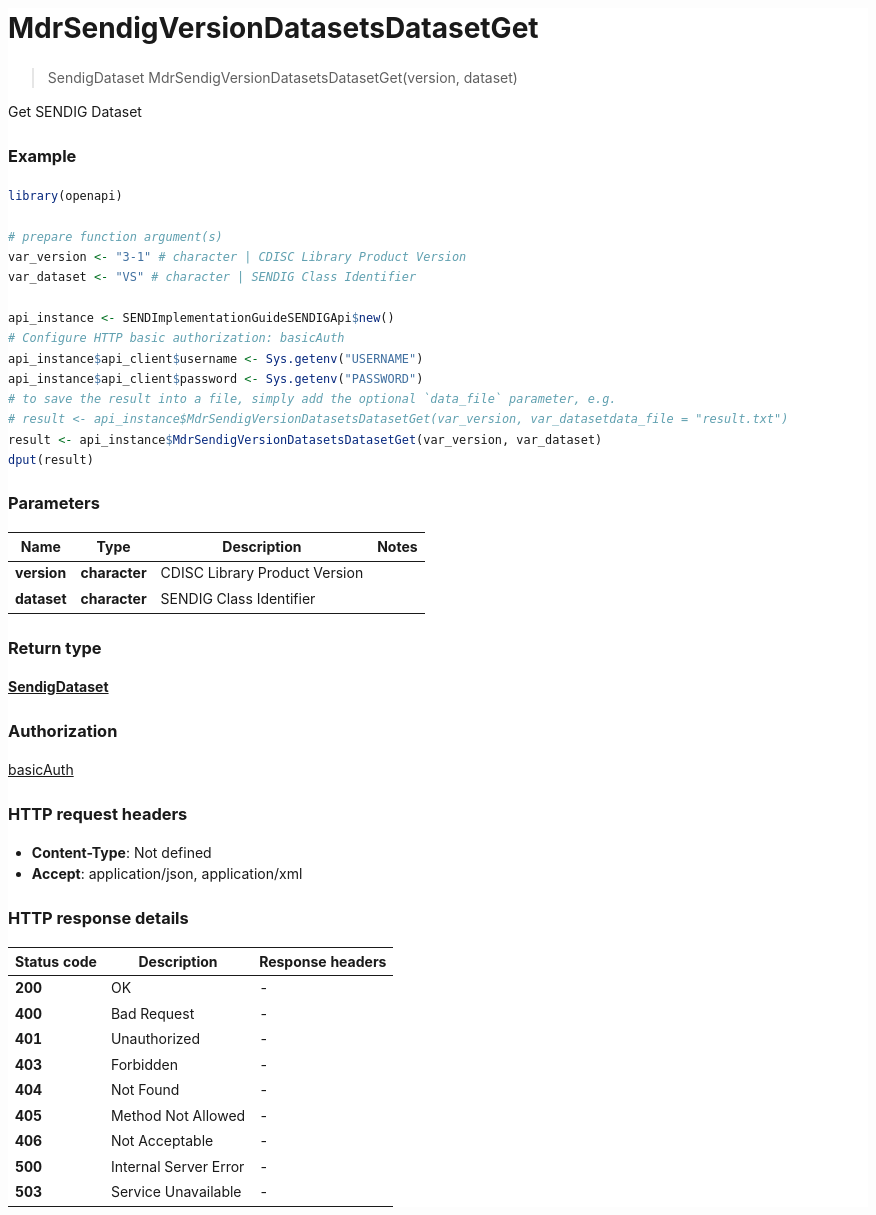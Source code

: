 # **MdrSendigVersionDatasetsDatasetGet**
> SendigDataset MdrSendigVersionDatasetsDatasetGet(version, dataset)



Get SENDIG Dataset

### Example
```R
library(openapi)

# prepare function argument(s)
var_version <- "3-1" # character | CDISC Library Product Version
var_dataset <- "VS" # character | SENDIG Class Identifier

api_instance <- SENDImplementationGuideSENDIGApi$new()
# Configure HTTP basic authorization: basicAuth
api_instance$api_client$username <- Sys.getenv("USERNAME")
api_instance$api_client$password <- Sys.getenv("PASSWORD")
# to save the result into a file, simply add the optional `data_file` parameter, e.g.
# result <- api_instance$MdrSendigVersionDatasetsDatasetGet(var_version, var_datasetdata_file = "result.txt")
result <- api_instance$MdrSendigVersionDatasetsDatasetGet(var_version, var_dataset)
dput(result)
```

### Parameters

Name | Type | Description  | Notes
------------- | ------------- | ------------- | -------------
 **version** | **character**| CDISC Library Product Version | 
 **dataset** | **character**| SENDIG Class Identifier | 

### Return type

[**SendigDataset**](SendigDataset.md)

### Authorization

[basicAuth](../README.md#basicAuth)

### HTTP request headers

 - **Content-Type**: Not defined
 - **Accept**: application/json, application/xml

### HTTP response details
| Status code | Description | Response headers |
|-------------|-------------|------------------|
| **200** | OK |  -  |
| **400** | Bad Request |  -  |
| **401** | Unauthorized |  -  |
| **403** | Forbidden |  -  |
| **404** | Not Found |  -  |
| **405** | Method Not Allowed |  -  |
| **406** | Not Acceptable |  -  |
| **500** | Internal Server Error |  -  |
| **503** | Service Unavailable |  -  |